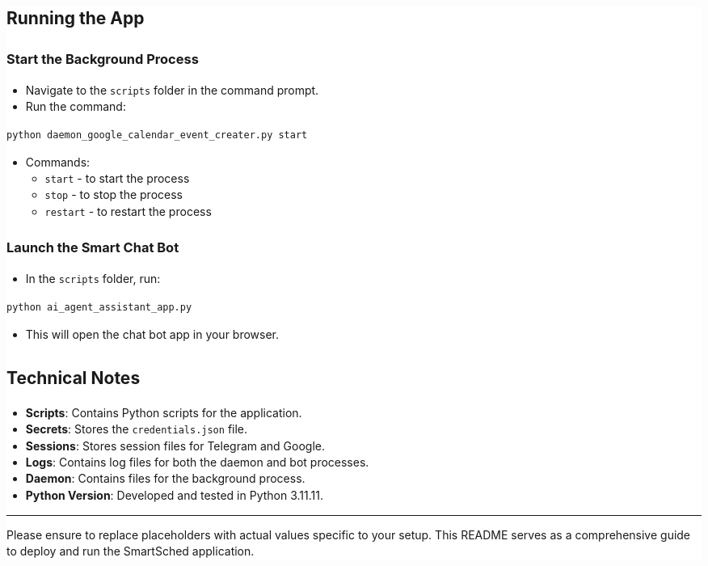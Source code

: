 ## Running the App

### Start the Background Process

- Navigate to the `scripts` folder in the command prompt.
- Run the command:
```bash
python daemon_google_calendar_event_creater.py start
```

- Commands:
  - `start` - to start the process
  - `stop` - to stop the process
  - `restart` - to restart the process

### Launch the Smart Chat Bot

- In the `scripts` folder, run:
```bash
python ai_agent_assistant_app.py
```

- This will open the chat bot app in your browser.

## Technical Notes

- **Scripts**: Contains Python scripts for the application.
- **Secrets**: Stores the `credentials.json` file.
- **Sessions**: Stores session files for Telegram and Google.
- **Logs**: Contains log files for both the daemon and bot processes.
- **Daemon**: Contains files for the background process.
- **Python Version**: Developed and tested in Python 3.11.11.

---

Please ensure to replace placeholders with actual values specific to your setup. This README serves as a comprehensive guide to deploy and run the SmartSched application.

